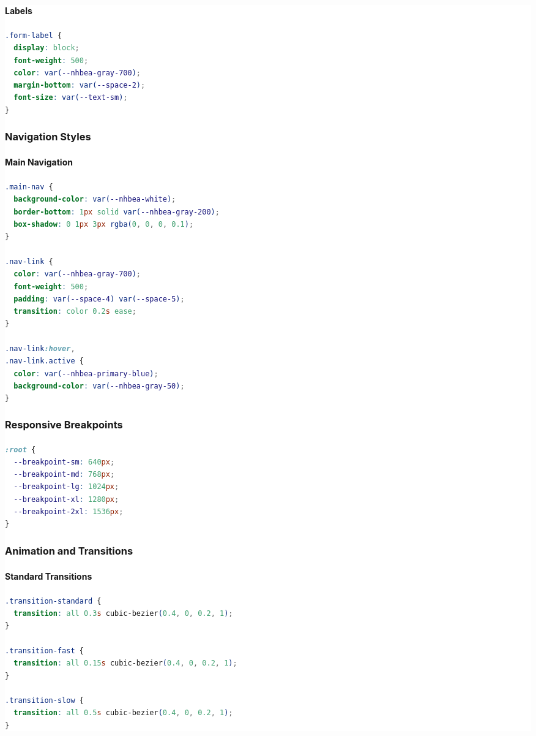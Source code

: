 #### Labels
```css
.form-label {
  display: block;
  font-weight: 500;
  color: var(--nhbea-gray-700);
  margin-bottom: var(--space-2);
  font-size: var(--text-sm);
}
```

### Navigation Styles

#### Main Navigation
```css
.main-nav {
  background-color: var(--nhbea-white);
  border-bottom: 1px solid var(--nhbea-gray-200);
  box-shadow: 0 1px 3px rgba(0, 0, 0, 0.1);
}

.nav-link {
  color: var(--nhbea-gray-700);
  font-weight: 500;
  padding: var(--space-4) var(--space-5);
  transition: color 0.2s ease;
}

.nav-link:hover,
.nav-link.active {
  color: var(--nhbea-primary-blue);
  background-color: var(--nhbea-gray-50);
}
```

### Responsive Breakpoints

```css
:root {
  --breakpoint-sm: 640px;
  --breakpoint-md: 768px;
  --breakpoint-lg: 1024px;
  --breakpoint-xl: 1280px;
  --breakpoint-2xl: 1536px;
}
```

### Animation and Transitions

#### Standard Transitions
```css
.transition-standard {
  transition: all 0.3s cubic-bezier(0.4, 0, 0.2, 1);
}

.transition-fast {
  transition: all 0.15s cubic-bezier(0.4, 0, 0.2, 1);
}

.transition-slow {
  transition: all 0.5s cubic-bezier(0.4, 0, 0.2, 1);
}
```
